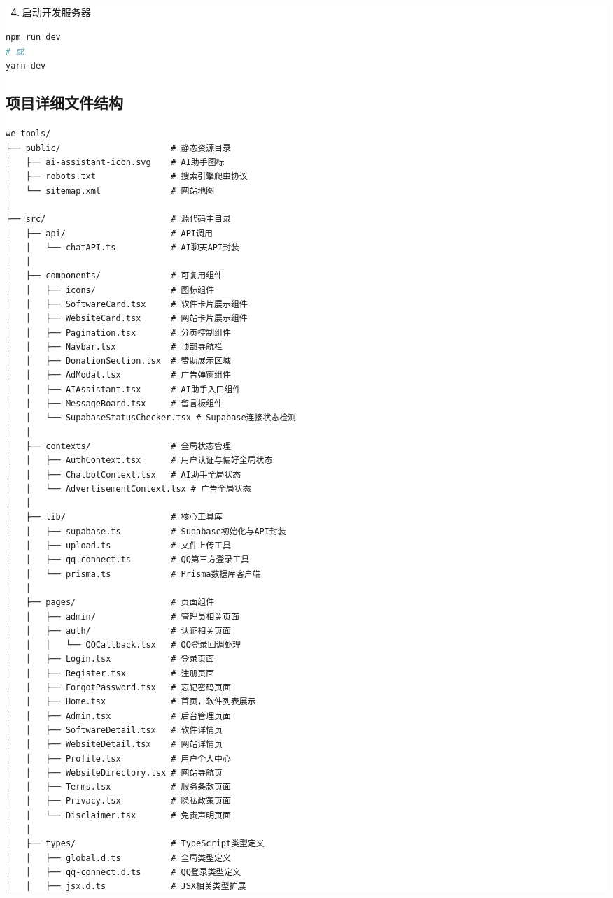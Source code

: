 4. 启动开发服务器
```bash
npm run dev
# 或
yarn dev
```

## 项目详细文件结构

```
we-tools/
├── public/                      # 静态资源目录
│   ├── ai-assistant-icon.svg    # AI助手图标
│   ├── robots.txt               # 搜索引擎爬虫协议
│   └── sitemap.xml              # 网站地图
│
├── src/                         # 源代码主目录
│   ├── api/                     # API调用
│   │   └── chatAPI.ts           # AI聊天API封装
│   │
│   ├── components/              # 可复用组件
│   │   ├── icons/               # 图标组件
│   │   ├── SoftwareCard.tsx     # 软件卡片展示组件
│   │   ├── WebsiteCard.tsx      # 网站卡片展示组件
│   │   ├── Pagination.tsx       # 分页控制组件
│   │   ├── Navbar.tsx           # 顶部导航栏
│   │   ├── DonationSection.tsx  # 赞助展示区域
│   │   ├── AdModal.tsx          # 广告弹窗组件
│   │   ├── AIAssistant.tsx      # AI助手入口组件
│   │   ├── MessageBoard.tsx     # 留言板组件
│   │   └── SupabaseStatusChecker.tsx # Supabase连接状态检测
│   │
│   ├── contexts/                # 全局状态管理
│   │   ├── AuthContext.tsx      # 用户认证与偏好全局状态
│   │   ├── ChatbotContext.tsx   # AI助手全局状态
│   │   └── AdvertisementContext.tsx # 广告全局状态
│   │
│   ├── lib/                     # 核心工具库
│   │   ├── supabase.ts          # Supabase初始化与API封装
│   │   ├── upload.ts            # 文件上传工具
│   │   ├── qq-connect.ts        # QQ第三方登录工具
│   │   └── prisma.ts            # Prisma数据库客户端
│   │
│   ├── pages/                   # 页面组件
│   │   ├── admin/               # 管理员相关页面
│   │   ├── auth/                # 认证相关页面
│   │   │   └── QQCallback.tsx   # QQ登录回调处理
│   │   ├── Login.tsx            # 登录页面
│   │   ├── Register.tsx         # 注册页面
│   │   ├── ForgotPassword.tsx   # 忘记密码页面
│   │   ├── Home.tsx             # 首页，软件列表展示
│   │   ├── Admin.tsx            # 后台管理页面
│   │   ├── SoftwareDetail.tsx   # 软件详情页
│   │   ├── WebsiteDetail.tsx    # 网站详情页
│   │   ├── Profile.tsx          # 用户个人中心
│   │   ├── WebsiteDirectory.tsx # 网站导航页
│   │   ├── Terms.tsx            # 服务条款页面
│   │   ├── Privacy.tsx          # 隐私政策页面
│   │   └── Disclaimer.tsx       # 免责声明页面
│   │
│   ├── types/                   # TypeScript类型定义
│   │   ├── global.d.ts          # 全局类型定义
│   │   ├── qq-connect.d.ts      # QQ登录类型定义
│   │   ├── jsx.d.ts             # JSX相关类型扩展
```